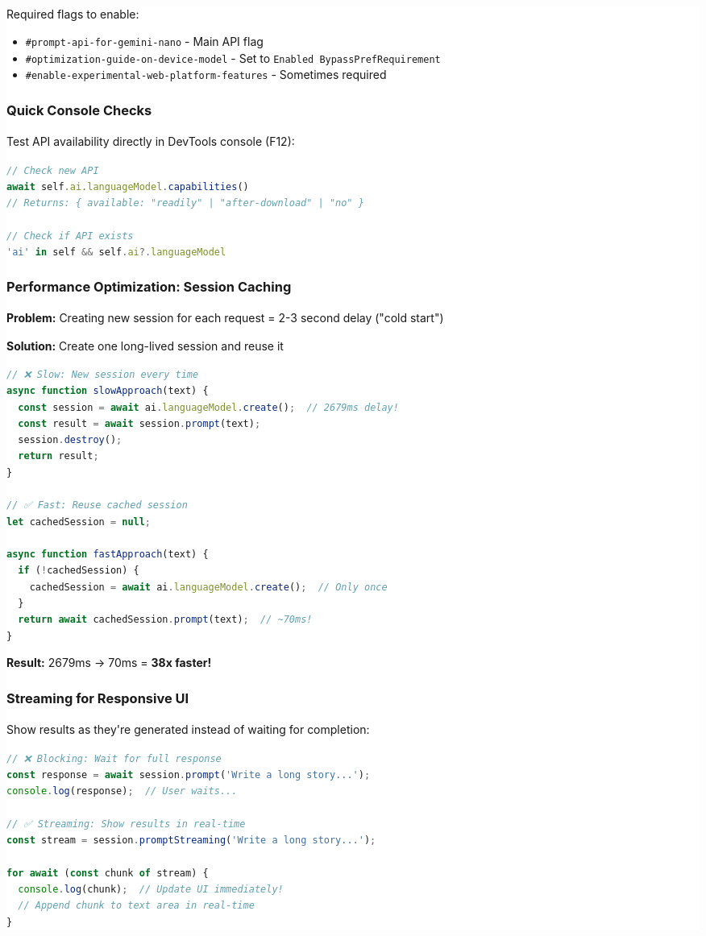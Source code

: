 Required flags to enable:
- `#prompt-api-for-gemini-nano` - Main API flag
- `#optimization-guide-on-device-model` - Set to `Enabled BypassPrefRequirement`
- `#enable-experimental-web-platform-features` - Sometimes required

### Quick Console Checks

Test API availability directly in DevTools console (F12):

```javascript
// Check new API
await self.ai.languageModel.capabilities()
// Returns: { available: "readily" | "after-download" | "no" }

// Check if API exists
'ai' in self && self.ai?.languageModel
```

### Performance Optimization: Session Caching

**Problem:** Creating new session for each request = 2-3 second delay ("cold start")

**Solution:** Create one long-lived session and reuse it

```javascript
// ❌ Slow: New session every time
async function slowApproach(text) {
  const session = await ai.languageModel.create();  // 2679ms delay!
  const result = await session.prompt(text);
  session.destroy();
  return result;
}

// ✅ Fast: Reuse cached session
let cachedSession = null;

async function fastApproach(text) {
  if (!cachedSession) {
    cachedSession = await ai.languageModel.create();  // Only once
  }
  return await cachedSession.prompt(text);  // ~70ms!
}
```

**Result:** 2679ms → 70ms = **38x faster!**

### Streaming for Responsive UI

Show results as they're generated instead of waiting for completion:

```javascript
// ❌ Blocking: Wait for full response
const response = await session.prompt('Write a long story...');
console.log(response);  // User waits...

// ✅ Streaming: Show results in real-time
const stream = session.promptStreaming('Write a long story...');

for await (const chunk of stream) {
  console.log(chunk);  // Update UI immediately!
  // Append chunk to text area in real-time
}
```
